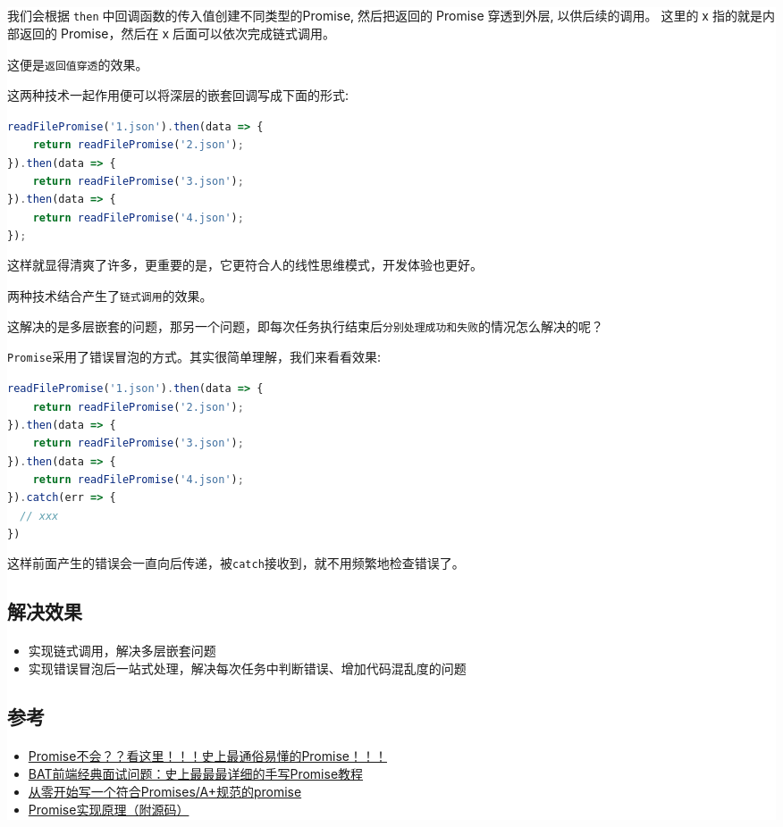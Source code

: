我们会根据 `then` 中回调函数的传入值创建不同类型的Promise, 然后把返回的 Promise 穿透到外层, 以供后续的调用。
这里的 x 指的就是内部返回的 Promise，然后在 x 后面可以依次完成链式调用。

这便是`返回值穿透`的效果。

这两种技术一起作用便可以将深层的嵌套回调写成下面的形式:

```js
readFilePromise('1.json').then(data => {
    return readFilePromise('2.json');
}).then(data => {
    return readFilePromise('3.json');
}).then(data => {
    return readFilePromise('4.json');
});
```

这样就显得清爽了许多，更重要的是，它更符合人的线性思维模式，开发体验也更好。

两种技术结合产生了`链式调用`的效果。

这解决的是多层嵌套的问题，那另一个问题，即每次任务执行结束后`分别处理成功和失败`的情况怎么解决的呢？

`Promise`采用了错误冒泡的方式。其实很简单理解，我们来看看效果:

```js
readFilePromise('1.json').then(data => {
    return readFilePromise('2.json');
}).then(data => {
    return readFilePromise('3.json');
}).then(data => {
    return readFilePromise('4.json');
}).catch(err => {
  // xxx
})
```

这样前面产生的错误会一直向后传递，被`catch`接收到，就不用频繁地检查错误了。


## 解决效果

- 实现链式调用，解决多层嵌套问题
- 实现错误冒泡后一站式处理，解决每次任务中判断错误、增加代码混乱度的问题




## 参考

- [Promise不会？？看这里！！！史上最通俗易懂的Promise！！！](https://juejin.im/post/5afe6d3bf265da0b9e654c4b#heading-7?blank)
- [BAT前端经典面试问题：史上最最最详细的手写Promise教程](https://juejin.im/post/5b2f02cd5188252b937548ab#heading-2?blank)
- [从零开始写一个符合Promises/A+规范的promise](https://juejin.im/post/5b16800fe51d4506ae719bae#heading-7?blank)
- [Promise实现原理（附源码）](https://juejin.im/post/5b83cb5ae51d4538cc3ec354?blank)